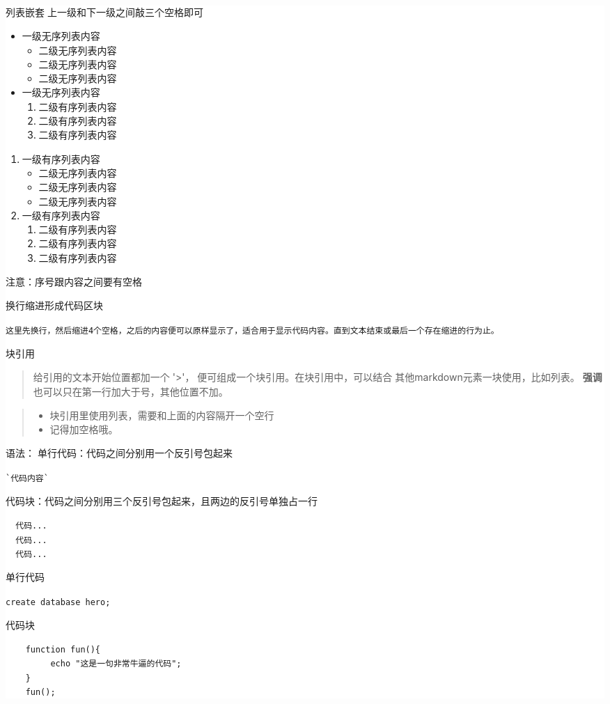 列表嵌套
上一级和下一级之间敲三个空格即可

- 一级无序列表内容
   - 二级无序列表内容
   - 二级无序列表内容
   - 二级无序列表内容
- 一级无序列表内容
   1. 二级有序列表内容
   2. 二级有序列表内容
   3. 二级有序列表内容
1. 一级有序列表内容
   - 二级无序列表内容
   - 二级无序列表内容
   - 二级无序列表内容
2. 一级有序列表内容
   1. 二级有序列表内容
   2. 二级有序列表内容
   3. 二级有序列表内容



注意：序号跟内容之间要有空格

换行缩进形成代码区块

    这里先换行，然后缩进4个空格，之后的内容便可以原样显示了，适合用于显示代码内容。直到文本结束或最后一个存在缩进的行为止。
    

块引用
>给引用的文本开始位置都加一个 '>'，
>便可组成一个块引用。在块引用中，可以结合
>其他markdown元素一块使用，比如列表。
>**强调**
也可以只在第一行加大于号，其他位置不加。

>- 块引用里使用列表，需要和上面的内容隔开一个空行
>- 记得加空格哦。


语法：
单行代码：代码之间分别用一个反引号包起来

	`代码内容`
代码块：代码之间分别用三个反引号包起来，且两边的反引号单独占一行

```
  代码...
  代码...
  代码...
```

单行代码

`create database hero;`

代码块

```
    function fun(){
         echo "这是一句非常牛逼的代码";
    }
    fun();
```

